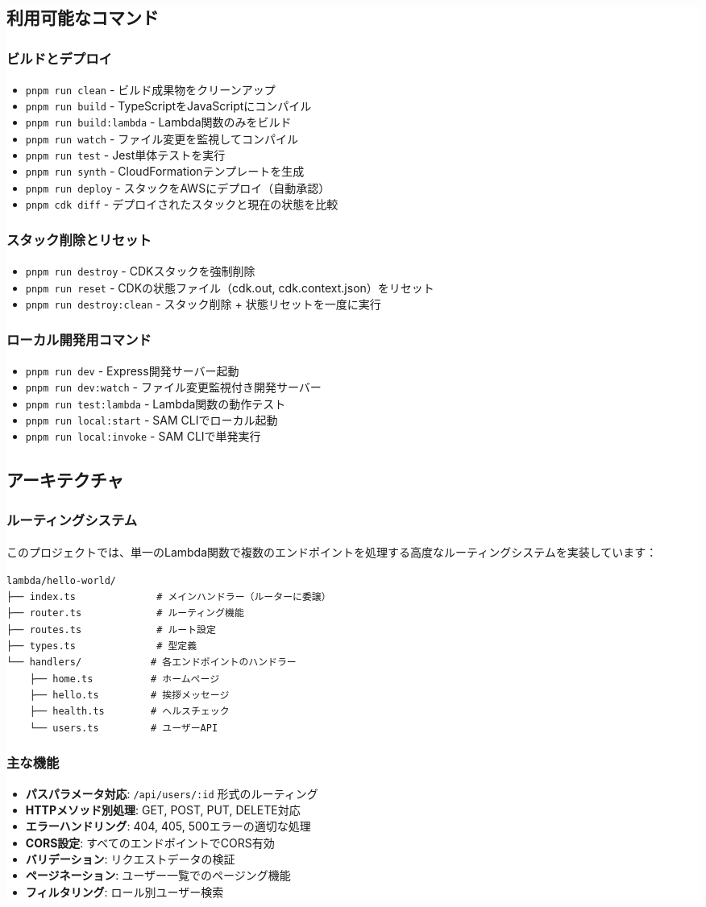 ## 利用可能なコマンド

### ビルドとデプロイ

- `pnpm run clean` - ビルド成果物をクリーンアップ
- `pnpm run build` - TypeScriptをJavaScriptにコンパイル
- `pnpm run build:lambda` - Lambda関数のみをビルド
- `pnpm run watch` - ファイル変更を監視してコンパイル
- `pnpm run test` - Jest単体テストを実行
- `pnpm run synth` - CloudFormationテンプレートを生成
- `pnpm run deploy` - スタックをAWSにデプロイ（自動承認）
- `pnpm cdk diff` - デプロイされたスタックと現在の状態を比較

### スタック削除とリセット

- `pnpm run destroy` - CDKスタックを強制削除
- `pnpm run reset` - CDKの状態ファイル（cdk.out, cdk.context.json）をリセット
- `pnpm run destroy:clean` - スタック削除 + 状態リセットを一度に実行

### ローカル開発用コマンド

- `pnpm run dev` - Express開発サーバー起動
- `pnpm run dev:watch` - ファイル変更監視付き開発サーバー
- `pnpm run test:lambda` - Lambda関数の動作テスト
- `pnpm run local:start` - SAM CLIでローカル起動
- `pnpm run local:invoke` - SAM CLIで単発実行

## アーキテクチャ

### ルーティングシステム

このプロジェクトでは、単一のLambda関数で複数のエンドポイントを処理する高度なルーティングシステムを実装しています：

```
lambda/hello-world/
├── index.ts              # メインハンドラー（ルーターに委譲）
├── router.ts             # ルーティング機能
├── routes.ts             # ルート設定
├── types.ts              # 型定義
└── handlers/            # 各エンドポイントのハンドラー
    ├── home.ts          # ホームページ
    ├── hello.ts         # 挨拶メッセージ
    ├── health.ts        # ヘルスチェック
    └── users.ts         # ユーザーAPI
```

### 主な機能

- **パスパラメータ対応**: `/api/users/:id` 形式のルーティング
- **HTTPメソッド別処理**: GET, POST, PUT, DELETE対応
- **エラーハンドリング**: 404, 405, 500エラーの適切な処理
- **CORS設定**: すべてのエンドポイントでCORS有効
- **バリデーション**: リクエストデータの検証
- **ページネーション**: ユーザー一覧でのページング機能
- **フィルタリング**: ロール別ユーザー検索
